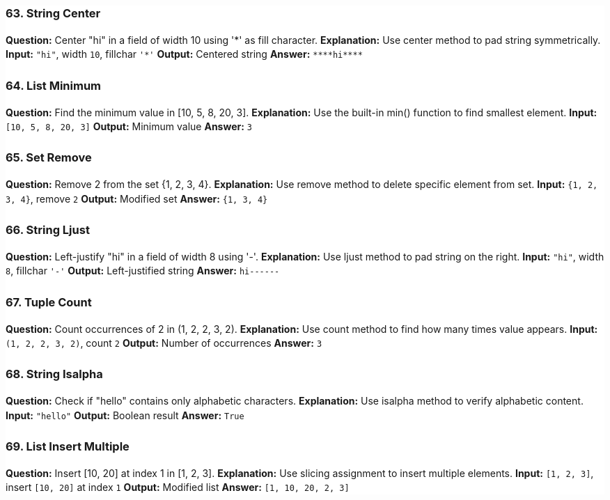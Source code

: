 ### 63. String Center
**Question:** Center "hi" in a field of width 10 using '*' as fill character.
**Explanation:** Use center method to pad string symmetrically.
**Input:** `"hi"`, width `10`, fillchar `'*'`
**Output:** Centered string
**Answer:** `****hi****`

### 64. List Minimum
**Question:** Find the minimum value in [10, 5, 8, 20, 3].
**Explanation:** Use the built-in min() function to find smallest element.
**Input:** `[10, 5, 8, 20, 3]`
**Output:** Minimum value
**Answer:** `3`

### 65. Set Remove
**Question:** Remove 2 from the set {1, 2, 3, 4}.
**Explanation:** Use remove method to delete specific element from set.
**Input:** `{1, 2, 3, 4}`, remove `2`
**Output:** Modified set
**Answer:** `{1, 3, 4}`

### 66. String Ljust
**Question:** Left-justify "hi" in a field of width 8 using '-'.
**Explanation:** Use ljust method to pad string on the right.
**Input:** `"hi"`, width `8`, fillchar `'-'`
**Output:** Left-justified string
**Answer:** `hi------`

### 67. Tuple Count
**Question:** Count occurrences of 2 in (1, 2, 2, 3, 2).
**Explanation:** Use count method to find how many times value appears.
**Input:** `(1, 2, 2, 3, 2)`, count `2`
**Output:** Number of occurrences
**Answer:** `3`

### 68. String Isalpha
**Question:** Check if "hello" contains only alphabetic characters.
**Explanation:** Use isalpha method to verify alphabetic content.
**Input:** `"hello"`
**Output:** Boolean result
**Answer:** `True`

### 69. List Insert Multiple
**Question:** Insert [10, 20] at index 1 in [1, 2, 3].
**Explanation:** Use slicing assignment to insert multiple elements.
**Input:** `[1, 2, 3]`, insert `[10, 20]` at index `1`
**Output:** Modified list
**Answer:** `[1, 10, 20, 2, 3]`
